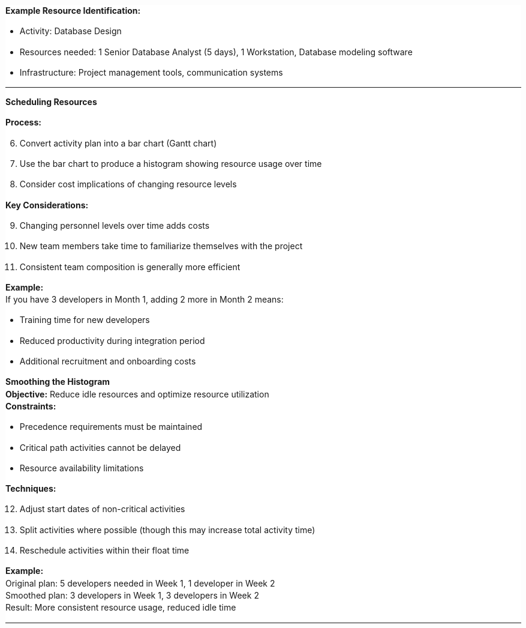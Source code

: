 
**Example Resource Identification:**

- Activity: Database Design
    
- Resources needed: 1 Senior Database Analyst (5 days), 1 Workstation, Database modeling software
    
- Infrastructure: Project management tools, communication systems
    

---

**Scheduling Resources**

**Process:**

6. Convert activity plan into a bar chart (Gantt chart)
    
7. Use the bar chart to produce a histogram showing resource usage over time
    
8. Consider cost implications of changing resource levels
    

**Key Considerations:**

9. Changing personnel levels over time adds costs
    
10. New team members take time to familiarize themselves with the project
    
11. Consistent team composition is generally more efficient
    

**Example:**  
If you have 3 developers in Month 1, adding 2 more in Month 2 means:

- Training time for new developers
    
- Reduced productivity during integration period
    
- Additional recruitment and onboarding costs
    

**Smoothing the Histogram**  
**Objective:** Reduce idle resources and optimize resource utilization  
**Constraints:**

- Precedence requirements must be maintained
    
- Critical path activities cannot be delayed
    
- Resource availability limitations
    

**Techniques:**

12. Adjust start dates of non-critical activities
    
13. Split activities where possible (though this may increase total activity time)
    
14. Reschedule activities within their float time
    

**Example:**  
Original plan: 5 developers needed in Week 1, 1 developer in Week 2  
Smoothed plan: 3 developers in Week 1, 3 developers in Week 2  
Result: More consistent resource usage, reduced idle time

---